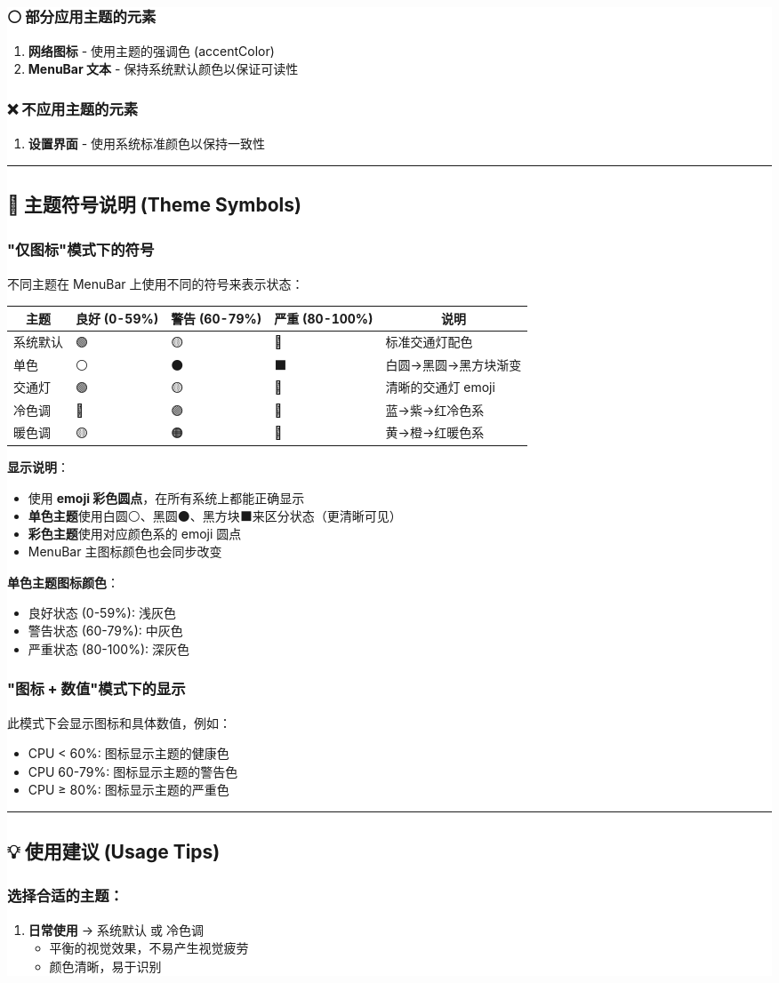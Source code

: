 ### ⚪ 部分应用主题的元素
1. **网络图标** - 使用主题的强调色 (accentColor)
2. **MenuBar 文本** - 保持系统默认颜色以保证可读性

### ❌ 不应用主题的元素
1. **设置界面** - 使用系统标准颜色以保持一致性

---

## 🎯 主题符号说明 (Theme Symbols)

### "仅图标"模式下的符号

不同主题在 MenuBar 上使用不同的符号来表示状态：

| 主题 | 良好 (0-59%) | 警告 (60-79%) | 严重 (80-100%) | 说明 |
|------|-------------|--------------|---------------|------|
| 系统默认 | 🟢 | 🟡 | 🔴 | 标准交通灯配色 |
| 单色 | ⚪ | ⚫ | ⬛ | 白圆→黑圆→黑方块渐变 |
| 交通灯 | 🟢 | 🟡 | 🔴 | 清晰的交通灯 emoji |
| 冷色调 | 🔵 | 🟣 | 🔴 | 蓝→紫→红冷色系 |
| 暖色调 | 🟡 | 🟠 | 🔴 | 黄→橙→红暖色系 |

**显示说明**：
- 使用 **emoji 彩色圆点**，在所有系统上都能正确显示
- **单色主题**使用白圆⚪、黑圆⚫、黑方块⬛来区分状态（更清晰可见）
- **彩色主题**使用对应颜色系的 emoji 圆点
- MenuBar 主图标颜色也会同步改变

**单色主题图标颜色**：
- 良好状态 (0-59%): 浅灰色
- 警告状态 (60-79%): 中灰色
- 严重状态 (80-100%): 深灰色

### "图标 + 数值"模式下的显示

此模式下会显示图标和具体数值，例如：
- CPU < 60%: 图标显示主题的健康色
- CPU 60-79%: 图标显示主题的警告色
- CPU ≥ 80%: 图标显示主题的严重色

---

## 💡 使用建议 (Usage Tips)

### 选择合适的主题：

1. **日常使用** → 系统默认 或 冷色调
   - 平衡的视觉效果，不易产生视觉疲劳
   - 颜色清晰，易于识别
